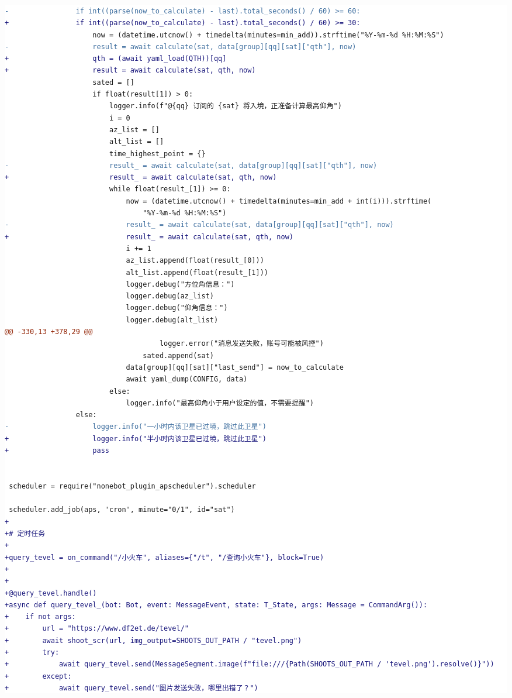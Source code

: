 ```diff
-                if int((parse(now_to_calculate) - last).total_seconds() / 60) >= 60:
+                if int((parse(now_to_calculate) - last).total_seconds() / 60) >= 30:
                     now = (datetime.utcnow() + timedelta(minutes=min_add)).strftime("%Y-%m-%d %H:%M:%S")
-                    result = await calculate(sat, data[group][qq][sat]["qth"], now)
+                    qth = (await yaml_load(QTH))[qq]
+                    result = await calculate(sat, qth, now)
                     sated = []
                     if float(result[1]) > 0:
                         logger.info(f"@{qq} 订阅的 {sat} 将入境，正准备计算最高仰角")
                         i = 0
                         az_list = []
                         alt_list = []
                         time_highest_point = {}
-                        result_ = await calculate(sat, data[group][qq][sat]["qth"], now)
+                        result_ = await calculate(sat, qth, now)
                         while float(result_[1]) >= 0:
                             now = (datetime.utcnow() + timedelta(minutes=min_add + int(i))).strftime(
                                 "%Y-%m-%d %H:%M:%S")
-                            result_ = await calculate(sat, data[group][qq][sat]["qth"], now)
+                            result_ = await calculate(sat, qth, now)
                             i += 1
                             az_list.append(float(result_[0]))
                             alt_list.append(float(result_[1]))
                             logger.debug("方位角信息：")
                             logger.debug(az_list)
                             logger.debug("仰角信息：")
                             logger.debug(alt_list)
@@ -330,13 +378,29 @@
                                     logger.error("消息发送失败，账号可能被风控")
                                 sated.append(sat)
                             data[group][qq][sat]["last_send"] = now_to_calculate
                             await yaml_dump(CONFIG, data)
                         else:
                             logger.info("最高仰角小于用户设定的值，不需要提醒")
                 else:
-                    logger.info("一小时内该卫星已过境，跳过此卫星")
+                    logger.info("半小时内该卫星已过境，跳过此卫星")
+                    pass
 
 
 scheduler = require("nonebot_plugin_apscheduler").scheduler
 
 scheduler.add_job(aps, 'cron', minute="0/1", id="sat")
+
+# 定时任务
+
+query_tevel = on_command("/小火车", aliases={"/t", "/查询小火车"}, block=True)
+
+
+@query_tevel.handle()
+async def query_tevel_(bot: Bot, event: MessageEvent, state: T_State, args: Message = CommandArg()):
+    if not args:
+        url = "https://www.df2et.de/tevel/"
+        await shoot_scr(url, img_output=SHOOTS_OUT_PATH / "tevel.png")
+        try:
+            await query_tevel.send(MessageSegment.image(f"file:///{Path(SHOOTS_OUT_PATH / 'tevel.png').resolve()}"))
+        except:
+            await query_tevel.send("图片发送失败，哪里出错了？")
```